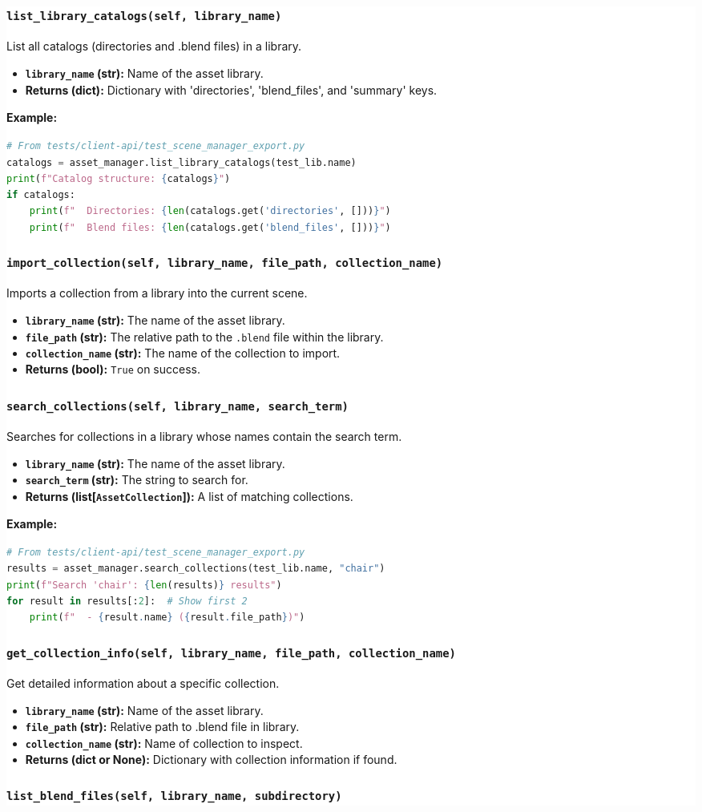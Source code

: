 ### `list_library_catalogs(self, library_name)`

List all catalogs (directories and .blend files) in a library.

-   **`library_name` (str):** Name of the asset library.
-   **Returns (dict):** Dictionary with 'directories', 'blend_files', and 'summary' keys.

**Example:**
```python
# From tests/client-api/test_scene_manager_export.py
catalogs = asset_manager.list_library_catalogs(test_lib.name)
print(f"Catalog structure: {catalogs}")
if catalogs:
    print(f"  Directories: {len(catalogs.get('directories', []))}")
    print(f"  Blend files: {len(catalogs.get('blend_files', []))}")
```

### `import_collection(self, library_name, file_path, collection_name)`

Imports a collection from a library into the current scene.

-   **`library_name` (str):** The name of the asset library.
-   **`file_path` (str):** The relative path to the `.blend` file within the library.
-   **`collection_name` (str):** The name of the collection to import.
-   **Returns (bool):** `True` on success.

### `search_collections(self, library_name, search_term)`

Searches for collections in a library whose names contain the search term.

-   **`library_name` (str):** The name of the asset library.
-   **`search_term` (str):** The string to search for.
-   **Returns (list[`AssetCollection`]):** A list of matching collections.

**Example:**
```python
# From tests/client-api/test_scene_manager_export.py
results = asset_manager.search_collections(test_lib.name, "chair")
print(f"Search 'chair': {len(results)} results")
for result in results[:2]:  # Show first 2
    print(f"  - {result.name} ({result.file_path})")
```

### `get_collection_info(self, library_name, file_path, collection_name)`

Get detailed information about a specific collection.

-   **`library_name` (str):** Name of the asset library.
-   **`file_path` (str):** Relative path to .blend file in library.
-   **`collection_name` (str):** Name of collection to inspect.
-   **Returns (dict or None):** Dictionary with collection information if found.

### `list_blend_files(self, library_name, subdirectory)`
